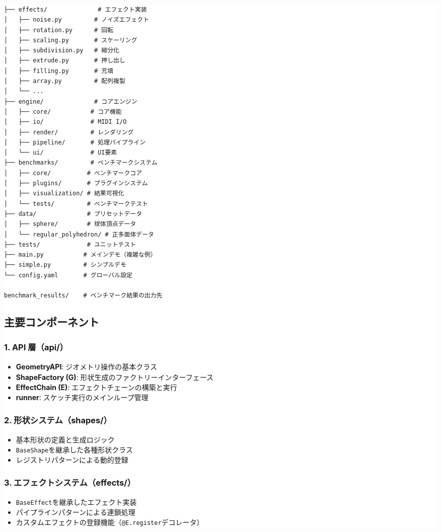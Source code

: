 ```
├── effects/              # エフェクト実装
│   ├── noise.py         # ノイズエフェクト
│   ├── rotation.py      # 回転
│   ├── scaling.py       # スケーリング
│   ├── subdivision.py   # 細分化
│   ├── extrude.py       # 押し出し
│   ├── filling.py       # 充填
│   ├── array.py         # 配列複製
│   └── ...
├── engine/              # コアエンジン
│   ├── core/           # コア機能
│   ├── io/             # MIDI I/O
│   ├── render/         # レンダリング
│   ├── pipeline/       # 処理パイプライン
│   └── ui/             # UI要素
├── benchmarks/         # ベンチマークシステム
│   ├── core/          # ベンチマークコア
│   ├── plugins/       # プラグインシステム
│   ├── visualization/ # 結果可視化
│   └── tests/         # ベンチマークテスト
├── data/              # プリセットデータ
│   ├── sphere/        # 球体頂点データ
│   └── regular_polyhedron/ # 正多面体データ
├── tests/             # ユニットテスト
├── main.py           # メインデモ（複雑な例）
├── simple.py         # シンプルデモ
└── config.yaml       # グローバル設定

benchmark_results/    # ベンチマーク結果の出力先
```

## 主要コンポーネント

### 1. API 層（api/）

- **GeometryAPI**: ジオメトリ操作の基本クラス
- **ShapeFactory (G)**: 形状生成のファクトリーインターフェース
- **EffectChain (E)**: エフェクトチェーンの構築と実行
- **runner**: スケッチ実行のメインループ管理

### 2. 形状システム（shapes/）

- 基本形状の定義と生成ロジック
- `BaseShape`を継承した各種形状クラス
- レジストリパターンによる動的登録

### 3. エフェクトシステム（effects/）

- `BaseEffect`を継承したエフェクト実装
- パイプラインパターンによる連鎖処理
- カスタムエフェクトの登録機能（`@E.register`デコレータ）
